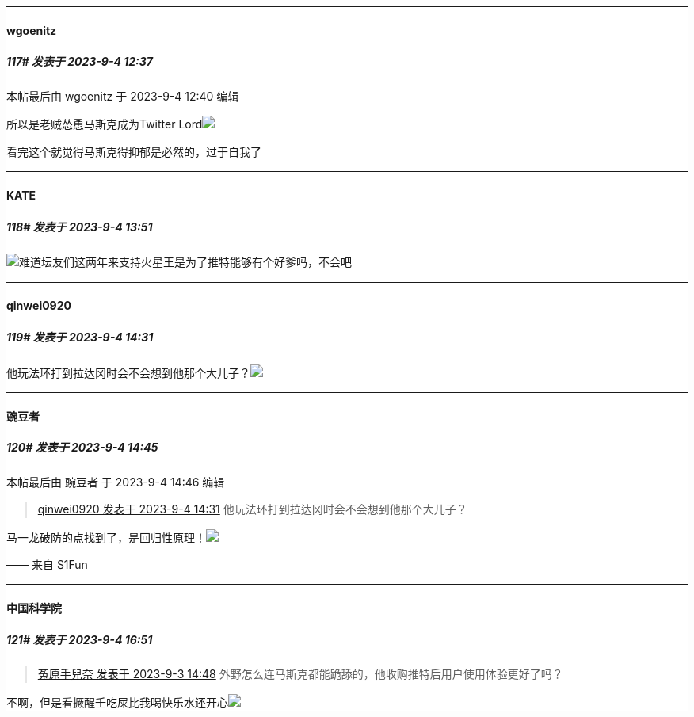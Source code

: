 
*****

####  wgoenitz  
##### 117#       发表于 2023-9-4 12:37

 本帖最后由 wgoenitz 于 2023-9-4 12:40 编辑 

所以是老贼怂恿马斯克成为Twitter Lord<img src="https://static.saraba1st.com/image/smiley/face2017/067.png" referrerpolicy="no-referrer">

看完这个就觉得马斯克得抑郁是必然的，过于自我了


*****

####  KATE  
##### 118#       发表于 2023-9-4 13:51

<img src="https://static.saraba1st.com/image/smiley/face2017/067.png" referrerpolicy="no-referrer">难道坛友们这两年来支持火星王是为了推特能够有个好爹吗，不会吧


*****

####  qinwei0920  
##### 119#       发表于 2023-9-4 14:31

他玩法环打到拉达冈时会不会想到他那个大儿子？<img src="https://static.saraba1st.com/image/smiley/face2017/053.png" referrerpolicy="no-referrer">


*****

####  豌豆者  
##### 120#       发表于 2023-9-4 14:45

 本帖最后由 豌豆者 于 2023-9-4 14:46 编辑 
<blockquote><a href="httphttps://bbs.saraba1st.com/2b/forum.php?mod=redirect&amp;goto=findpost&amp;pid=62288374&amp;ptid=2151114" target="_blank">qinwei0920 发表于 2023-9-4 14:31</a>
他玩法环打到拉达冈时会不会想到他那个大儿子？</blockquote>
马一龙破防的点找到了，是回归性原理！<img src="https://static.saraba1st.com/image/smiley/face2017/131.png" referrerpolicy="no-referrer">

—— 来自 [S1Fun](https://s1fun.koalcat.com)


*****

####  中国科学院  
##### 121#       发表于 2023-9-4 16:51

<blockquote><a href="httphttps://bbs.saraba1st.com/2b/forum.php?mod=redirect&amp;goto=findpost&amp;pid=62277126&amp;ptid=2151114" target="_blank">菟原手兒奈 发表于 2023-9-3 14:48</a>
外野怎么连马斯克都能跪舔的，他收购推特后用户使用体验更好了吗？</blockquote>
不啊，但是看撅醒壬吃屎比我喝快乐水还开心<img src="https://static.saraba1st.com/image/smiley/face2017/067.png" referrerpolicy="no-referrer">

